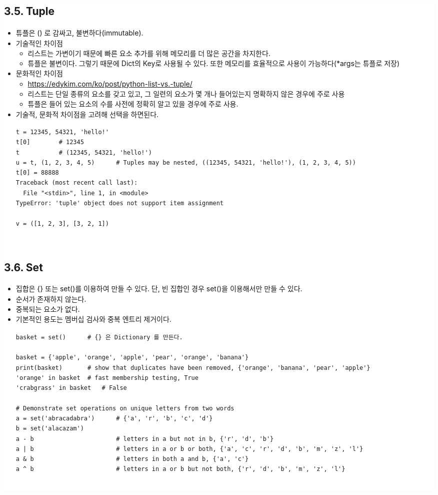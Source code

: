 
## 3.5. Tuple
* 튜플은 () 로 감싸고, 불변하다(immutable). 
* 기술적인 차이점
    * 리스트는 가변이기 때문에 빠른 요소 추가를 위해 메모리를 더 많은 공간을 차지한다. 
    * 튜플은 불변이다. 그렇기 때문에 Dict의 Key로 사용될 수 있다. 또한 메모리를 효율적으로 사용이 가능하다(*args는 튜플로 저장)
* 문화적인 차이점
    * https://edykim.com/ko/post/python-list-vs.-tuple/
    * 리스트는 단일 종류의 요소를 갖고 있고, 그 일련의 요소가 몇 개나 들어있는지 명확하지 않은 경우에 주로 사용
    * 튜플은 들어 있는 요소의 수를 사전에 정확히 알고 있을 경우에 주로 사용.
* 기술적, 문화적 차이점을 고려해 선택을 하면된다.
    ```
    t = 12345, 54321, 'hello!'
    t[0]        # 12345
    t           # (12345, 54321, 'hello!')
    u = t, (1, 2, 3, 4, 5)      # Tuples may be nested, ((12345, 54321, 'hello!'), (1, 2, 3, 4, 5))
    t[0] = 88888
    Traceback (most recent call last):
      File "<stdin>", line 1, in <module>
    TypeError: 'tuple' object does not support item assignment
    
    v = ([1, 2, 3], [3, 2, 1])
    ```
</br>


## 3.6. Set
* 집합은 {} 또는 set()를 이용하여 만들 수 있다. 단, 빈 집합인 경우 set()을 이용해서만 만들 수 있다.
* 순서가 존재하지 않는다.
* 중복되는 요소가 없다.
* 기본적인 용도는 멤버십 검사와 중복 엔트리 제거이다.
    ```
    basket = set()      # {} 은 Dictionary 를 만든다.
    
    basket = {'apple', 'orange', 'apple', 'pear', 'orange', 'banana'}
    print(basket)       # show that duplicates have been removed, {'orange', 'banana', 'pear', 'apple'}
    'orange' in basket  # fast membership testing, True
    'crabgrass' in basket   # False
    
    # Demonstrate set operations on unique letters from two words
    a = set('abracadabra')      # {'a', 'r', 'b', 'c', 'd'}
    b = set('alacazam')
    a - b                       # letters in a but not in b, {'r', 'd', 'b'}
    a | b                       # letters in a or b or both, {'a', 'c', 'r', 'd', 'b', 'm', 'z', 'l'}
    a & b                       # letters in both a and b, {'a', 'c'}
    a ^ b                       # letters in a or b but not both, {'r', 'd', 'b', 'm', 'z', 'l'}
    ```
</br>
